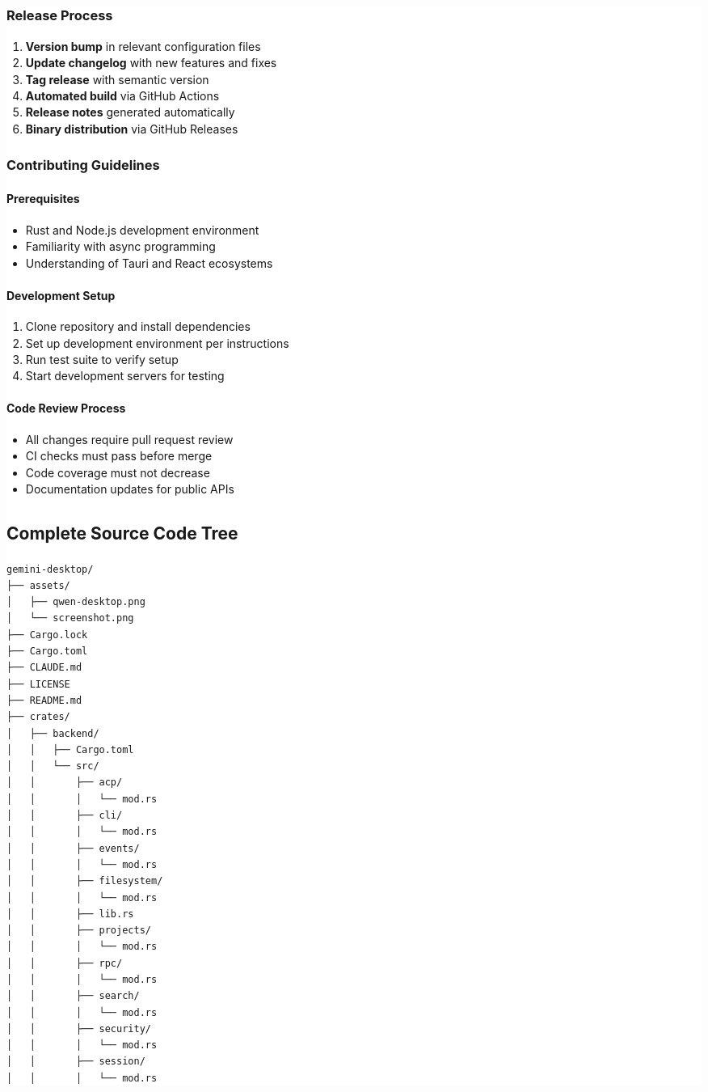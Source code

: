 ### Release Process

1. **Version bump** in relevant configuration files
2. **Update changelog** with new features and fixes
3. **Tag release** with semantic version
4. **Automated build** via GitHub Actions
5. **Release notes** generated automatically
6. **Binary distribution** via GitHub Releases

### Contributing Guidelines

#### Prerequisites
- Rust and Node.js development environment
- Familiarity with async programming
- Understanding of Tauri and React ecosystems

#### Development Setup
1. Clone repository and install dependencies
2. Set up development environment per instructions
3. Run test suite to verify setup
4. Start development servers for testing

#### Code Review Process
- All changes require pull request review
- CI checks must pass before merge
- Code coverage must not decrease
- Documentation updates for public APIs


## Complete Source Code Tree
```
gemini-desktop/
├── assets/
│   ├── qwen-desktop.png
│   └── screenshot.png
├── Cargo.lock
├── Cargo.toml
├── CLAUDE.md
├── LICENSE
├── README.md
├── crates/
│   ├── backend/
│   │   ├── Cargo.toml
│   │   └── src/
│   │       ├── acp/
│   │       │   └── mod.rs
│   │       ├── cli/
│   │       │   └── mod.rs
│   │       ├── events/
│   │       │   └── mod.rs
│   │       ├── filesystem/
│   │       │   └── mod.rs
│   │       ├── lib.rs
│   │       ├── projects/
│   │       │   └── mod.rs
│   │       ├── rpc/
│   │       │   └── mod.rs
│   │       ├── search/
│   │       │   └── mod.rs
│   │       ├── security/
│   │       │   └── mod.rs
│   │       ├── session/
│   │       │   └── mod.rs
```